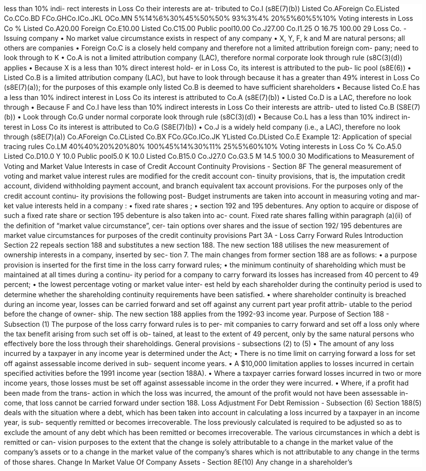less than 10% indi- rect interests in Loss Co their interests are at- tributed to Co.I (s8E(7)(b)) Listed Co.AForeign Co.EListed Co.CCo.BD FCo.GHCo.ICo.JKL OCo.MN 5%14%6%30%45%50%50% 93%3%4% 20%5%60%5%10% Voting interests in Loss Co % Listed Co.A20.00 Foreign Co.E10.00 Listed Co.C15.00 Public pool10.00 Co.J27.00 Co.I1.25 O 16.75 100.00 29 Loss Co. - Issuing company • No market value circumstance exists in respect of any company • X, Y, F, k and M are natural persons; all others are companies • Foreign Co.C is a closely held company and therefore not a limited attribution foreign com- pany; need to look through to K • Co.A is not a limited attribution company (LAC), therefore normal corporate look through rule (s8C(3)(d)) applies • Because X is a less than 10% direct interest hold- er in Loss Co, its interest is attributed to the pub- lic pool (s8E(6)) • Listed Co.B is a limited attribution company (LAC), but have to look through because it has a greater than 49% interest in Loss Co (s8E(7)(a)); for the purposes of this example only listed Co.B is deemed to have sufficient shareholders • Because listed Co.E has a less than 10% indirect interest in Loss Co its interest is attributed to Co.A (s8E(7)(b)) • Listed Co.D is a LAC, therefore no look through • Because F and Co.I have less than 10% indirect interests in Loss Co their interests are attrib- uted to listed Co.B (S8E(7)(b)) • Look through Co.G under normal corporate look through rule (s8C(3)(d)) • Because Co.L has a less than 10% indirect in- terest in Loss Co its interest is attributed to Co.G (S8E(7)(b)) • Co.J is a widely held company (i.e., a LAC), therefore no look through (s8E(7)(a)) Co.AForeign Co.CListed Co.BX FCo.GCo.ICo.JK YListed Co.DListed Co.E Example 12: Application of special tracing rules Co.LM 40%40%20%20%80% 100%45%14%30%11% 25%5%60%10% Voting interests in Loss Co % Co.A5.0 Listed Co.D10.0 Y 10.0 Public pool5.0 K 10.0 Listed Co.B15.0 Co.J27.0 Co.G3.5 M 14.5 100.0 30 Modifications to Measurement of Voting and Market Value Interests in case of Credit Account Continuity Provisions - Section 8F The general measurement of voting and market value interest rules are modified for the credit account con- tinuity provisions, that is, the imputation credit account, dividend withholding payment account, and branch equivalent tax account provisions. For the purposes only of the credit account continu- ity provisions the following post- Budget instruments are taken into account in measuring voting and mar- ket value interests held in a company : • fixed rate shares ; • section 192 and 195 debentures. Any option to acquire or dispose of such a fixed rate share or section 195 debenture is also taken into ac- count. Fixed rate shares falling within paragraph (a)(ii) of the definition of “market value circumstance”, cer- tain options over shares and the issue of section 192/ 195 debentures are market value circumstances for purposes of the credit continuity provisions Part 3A - Loss Carry Forward Rules Introduction Section 22 repeals section 188 and substitutes a new section 188. The new section 188 utilises the new measurement of ownership interests in a company, inserted by sec- tion 7. The main changes from former section 188 are as follows: • a purpose provision is inserted for the first time in the loss carry forward rules; • the minimum continuity of shareholding which must be maintained at all times during a continu- ity period for a company to carry forward its losses has increased from 40 percent to 49 percent; • the lowest percentage voting or market value inter- est held by each shareholder during the continuity period is used to determine whether the shareholding continuity requirements have been satisfied. • where shareholder continuity is breached during an income year, losses can be carried forward and set off against any current part year profit attrib- utable to the period before the change of owner- ship. The new section 188 applies from the 1992-93 income year. Purpose of Section 188 - Subsection (1) The purpose of the loss carry forward rules is to per- mit companies to carry forward and set off a loss only where the tax benefit arising from such set off is ob- tained, at least to the extent of 49 percent, only by the same natural persons who effectively bore the loss through their shareholdings. General provisions - subsections (2) to (5) • The amount of any loss incurred by a taxpayer in any income year is determined under the Act; • There is no time limit on carrying forward a loss for set off against assessable income derived in sub- sequent income years. • A $10,000 limitation applies to losses incurred in certain specified activities before the 1991 income year (section 188A). • Where a taxpayer carries forward losses incurred in two or more income years, those losses must be set off against assessable income in the order they were incurred. • Where, if a profit had been made from the trans- action in which the loss was incurred, the amount of the profit would not have been assessable in- come, that loss cannot be carried forward under section 188. Loss Adjustment For Debt Remission - Subsection (6) Section 188(5) deals with the situation where a debt, which has been taken into account in calculating a loss incurred by a taxpayer in an income year, is sub- sequently remitted or becomes irrecoverable. The loss previously calculated is required to be adjusted so as to exclude the amount of any debt which has been remitted or becomes irrecoverable. The various circumstances in which a debt is remitted or can- vision purposes to the extent that the change is solely attributable to a change in the market value of the company’s assets or to a change in the market value of the company’s shares which is not attributable to any change in the terms of those shares. Change In Market Value Of Company Assets - Section 8E(10) Any change in a shareholder’s